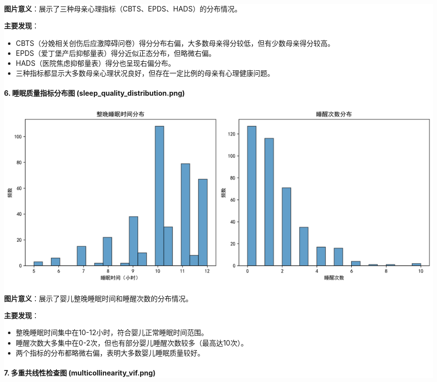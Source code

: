 **图片意义**：展示了三种母亲心理指标（CBTS、EPDS、HADS）的分布情况。

**主要发现**：
- CBTS（分娩相关创伤后应激障碍问卷）得分分布右偏，大多数母亲得分较低，但有少数母亲得分较高。
- EPDS（爱丁堡产后抑郁量表）得分近似正态分布，但略微右偏。
- HADS（医院焦虑抑郁量表）得分也呈现右偏分布。
- 三种指标都显示大多数母亲心理状况良好，但存在一定比例的母亲有心理健康问题。

#### 6. 睡眠质量指标分布图 (sleep_quality_distribution.png)

![睡眠质量指标分布](sleep_quality_distribution.png)

**图片意义**：展示了婴儿整晚睡眠时间和睡醒次数的分布情况。

**主要发现**：
- 整晚睡眠时间集中在10-12小时，符合婴儿正常睡眠时间范围。
- 睡醒次数大多集中在0-2次，但也有部分婴儿睡醒次数较多（最高达10次）。
- 两个指标的分布都略微右偏，表明大多数婴儿睡眠质量较好。

#### 7. 多重共线性检查图 (multicollinearity_vif.png)
